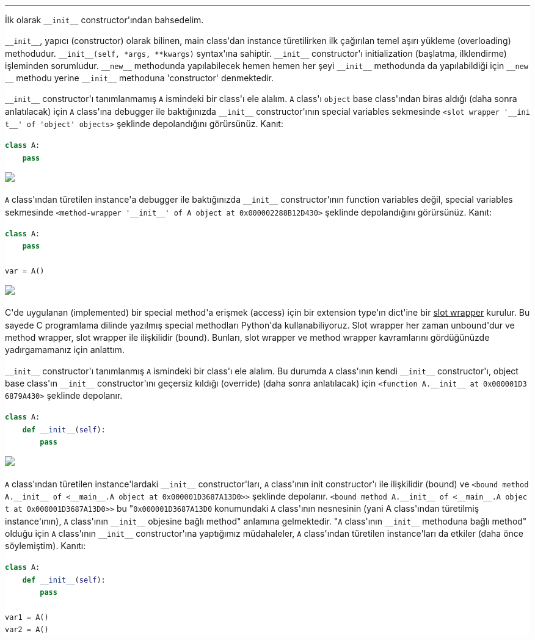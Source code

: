 <hr>

İlk olarak `__init__` constructor'ından bahsedelim.

`__init__`, yapıcı (constructor) olarak bilinen, main class'dan instance türetilirken ilk çağırılan temel aşırı yükleme (overloading) methodudur. `__init__(self, *args, **kwargs)` syntax'ına sahiptir. `__init__` constructor'ı initialization (başlatma, ilklendirme) işleminden sorumludur. `__new__` methodunda yapılabilecek hemen hemen her şeyi `__init__` methodunda da yapılabildiği için  `__new__` methodu yerine `__init__` methoduna 'constructor' denmektedir.

`__init__` constructor'ı tanımlanmamış `A` ismindeki bir class'ı ele alalım. `A` class'ı `object` base class'ından biras aldığı (daha sonra anlatılacak) için `A` class'ına debugger ile baktığınızda `__init__` constructor'ının special variables sekmesinde `<slot wrapper '__init__' of 'object' objects>` şeklinde depolandığını görürsünüz. Kanıt:
```py
class A:
    pass
```

![](https://i.ibb.co/XC7s4y5/image.png)

`A` class'ından türetilen instance'a debugger ile baktığınızda `__init__` constructor'ının function variables değil, special variables sekmesinde `<method-wrapper '__init__' of A object at 0x000002288B12D430>` şeklinde depolandığını görürsünüz. Kanıt:
```py
class A:
    pass

var = A()
```

![](https://i.ibb.co/YX198Dv/image.png)

C'de uygulanan (implemented) bir special method'a erişmek (access) için bir extension type'ın dict'ine bir [slot wrapper](https://stackoverflow.com/questions/24708203/what-is-a-slot-wrapper-in-python#:~:text=A%20slot%20wrapper%20is%20installed,variant%20called%20method-wrapper "https://stackoverflow.com/questions/24708203/what-is-a-slot-wrapper-in-python#:~:text=A%20slot%20wrapper%20is%20installed,variant%20called%20method-wrapper") kurulur. Bu sayede C programlama dilinde yazılmış special methodları Python'da kullanabiliyoruz. Slot wrapper her zaman unbound'dur ve method wrapper, slot wrapper ile ilişkilidir (bound). Bunları, slot wrapper ve method wrapper kavramlarını gördüğünüzde yadırgamamanız için anlattım.

`__init__` constructor'ı tanımlanmış `A` ismindeki bir class'ı ele alalım. Bu durumda `A` class'ının kendi `__init__` constructor'ı, object base class'ın `__init__` constructor'ını geçersiz kıldığı (override) (daha sonra anlatılacak) için `<function A.__init__ at 0x000001D36879A430>` şeklinde depolanır.
```py
class A:
    def __init__(self):
        pass
```

![](https://i.ibb.co/749ZxJX/image.png)

`A` class'ından türetilen instance'lardaki `__init__` constructor'ları, `A` class'ının init constructor'ı ile ilişkilidir (bound) ve `<bound method A.__init__ of <__main__.A object at 0x000001D3687A13D0>>` şeklinde depolanır. `<bound method A.__init__ of <__main__.A object at 0x000001D3687A13D0>>` bu "`0x000001D3687A13D0` konumundaki `A` class'ının nesnesinin (yani A class'ından türetilmiş instance'ının), `A` class'ının `__init__` objesine bağlı method" anlamına gelmektedir. "`A` class'ının `__init__` methoduna bağlı method" olduğu için `A` class'ının `__init__` constructor'ına yaptığımız müdahaleler, `A` class'ından türetilen instance'ları da etkiler (daha önce söylemiştim). Kanıtı:
```py
class A:
    def __init__(self):
        pass

var1 = A()
var2 = A()
```